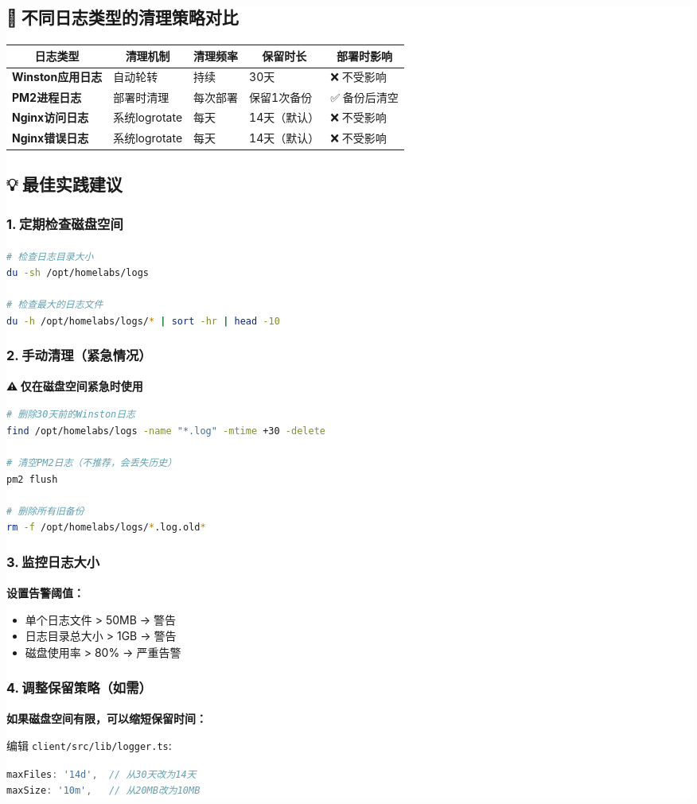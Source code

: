 ## 🎯 不同日志类型的清理策略对比

| 日志类型 | 清理机制 | 清理频率 | 保留时长 | 部署时影响 |
|---------|---------|---------|---------|-----------|
| **Winston应用日志** | 自动轮转 | 持续 | 30天 | ❌ 不受影响 |
| **PM2进程日志** | 部署时清理 | 每次部署 | 保留1次备份 | ✅ 备份后清空 |
| **Nginx访问日志** | 系统logrotate | 每天 | 14天（默认） | ❌ 不受影响 |
| **Nginx错误日志** | 系统logrotate | 每天 | 14天（默认） | ❌ 不受影响 |

## 💡 最佳实践建议

### 1. 定期检查磁盘空间

```bash
# 检查日志目录大小
du -sh /opt/homelabs/logs

# 检查最大的日志文件
du -h /opt/homelabs/logs/* | sort -hr | head -10
```

### 2. 手动清理（紧急情况）

**⚠️ 仅在磁盘空间紧急时使用**

```bash
# 删除30天前的Winston日志
find /opt/homelabs/logs -name "*.log" -mtime +30 -delete

# 清空PM2日志（不推荐，会丢失历史）
pm2 flush

# 删除所有旧备份
rm -f /opt/homelabs/logs/*.log.old*
```

### 3. 监控日志大小

**设置告警阈值：**
- 单个日志文件 > 50MB → 警告
- 日志目录总大小 > 1GB → 警告
- 磁盘使用率 > 80% → 严重告警

### 4. 调整保留策略（如需）

**如果磁盘空间有限，可以缩短保留时间：**

编辑 `client/src/lib/logger.ts`:
```typescript
maxFiles: '14d',  // 从30天改为14天
maxSize: '10m',   // 从20MB改为10MB
```

